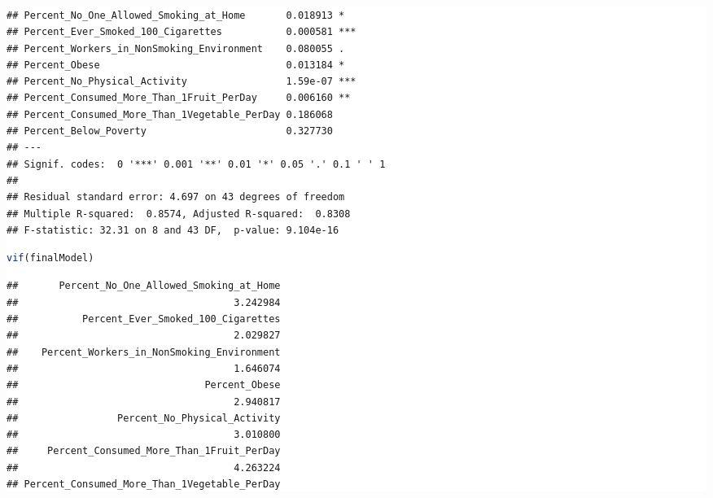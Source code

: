     ## Percent_No_One_Allowed_Smoking_at_Home       0.018913 *  
    ## Percent_Ever_Smoked_100_Cigarettes           0.000581 ***
    ## Percent_Workers_in_NonSmoking_Environment    0.080055 .  
    ## Percent_Obese                                0.013184 *  
    ## Percent_No_Physical_Activity                 1.59e-07 ***
    ## Percent_Consumed_More_Than_1Fruit_PerDay     0.006160 ** 
    ## Percent_Consumed_More_Than_1Vegetable_PerDay 0.186068    
    ## Percent_Below_Poverty                        0.327730    
    ## ---
    ## Signif. codes:  0 '***' 0.001 '**' 0.01 '*' 0.05 '.' 0.1 ' ' 1
    ## 
    ## Residual standard error: 4.697 on 43 degrees of freedom
    ## Multiple R-squared:  0.8574, Adjusted R-squared:  0.8308 
    ## F-statistic: 32.31 on 8 and 43 DF,  p-value: 9.104e-16

``` r
vif(finalModel)
```

    ##       Percent_No_One_Allowed_Smoking_at_Home 
    ##                                     3.242984 
    ##           Percent_Ever_Smoked_100_Cigarettes 
    ##                                     2.029827 
    ##    Percent_Workers_in_NonSmoking_Environment 
    ##                                     1.646074 
    ##                                Percent_Obese 
    ##                                     2.940817 
    ##                 Percent_No_Physical_Activity 
    ##                                     3.010800 
    ##     Percent_Consumed_More_Than_1Fruit_PerDay 
    ##                                     4.263224 
    ## Percent_Consumed_More_Than_1Vegetable_PerDay 